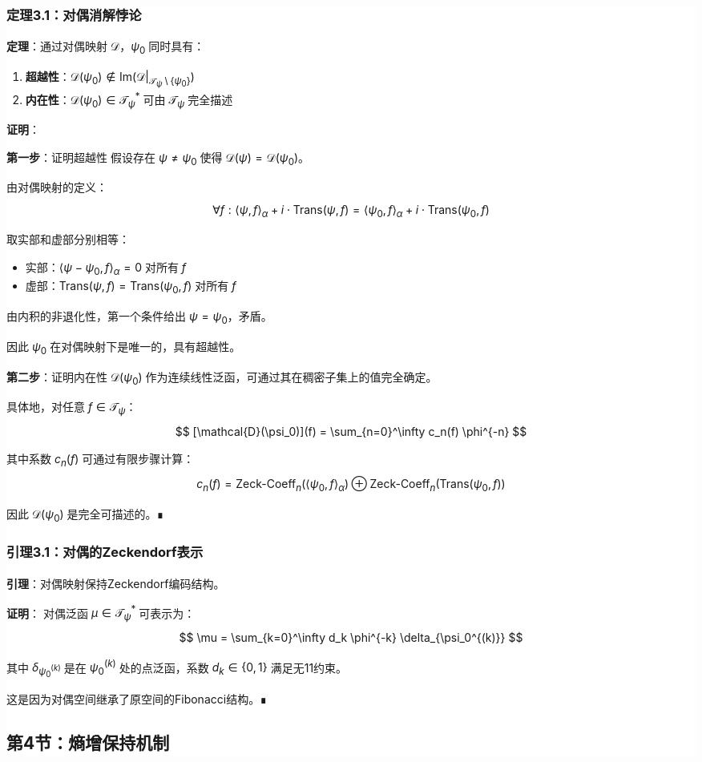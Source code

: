 ### 定理3.1：对偶消解悖论

**定理**：通过对偶映射 $\mathcal{D}$，$\psi_0$ 同时具有：
1. **超越性**：$\mathcal{D}(\psi_0) \notin \text{Im}(\mathcal{D}|_{\mathcal{T}_\psi \setminus \{\psi_0\}})$
2. **内在性**：$\mathcal{D}(\psi_0) \in \mathcal{T}_\psi^*$ 可由 $\mathcal{T}_\psi$ 完全描述

**证明**：

**第一步**：证明超越性
假设存在 $\psi \neq \psi_0$ 使得 $\mathcal{D}(\psi) = \mathcal{D}(\psi_0)$。

由对偶映射的定义：
$$
\forall f: \langle \psi, f \rangle_\alpha + i \cdot \text{Trans}(\psi, f) = \langle \psi_0, f \rangle_\alpha + i \cdot \text{Trans}(\psi_0, f)
$$

取实部和虚部分别相等：
- 实部：$\langle \psi - \psi_0, f \rangle_\alpha = 0$ 对所有 $f$
- 虚部：$\text{Trans}(\psi, f) = \text{Trans}(\psi_0, f)$ 对所有 $f$

由内积的非退化性，第一个条件给出 $\psi = \psi_0$，矛盾。

因此 $\psi_0$ 在对偶映射下是唯一的，具有超越性。

**第二步**：证明内在性
$\mathcal{D}(\psi_0)$ 作为连续线性泛函，可通过其在稠密子集上的值完全确定。

具体地，对任意 $f \in \mathcal{T}_\psi$：
$$
[\mathcal{D}(\psi_0)](f) = \sum_{n=0}^\infty c_n(f) \phi^{-n}
$$

其中系数 $c_n(f)$ 可通过有限步骤计算：
$$
c_n(f) = \text{Zeck-Coeff}_n(\langle \psi_0, f \rangle_\alpha) \oplus \text{Zeck-Coeff}_n(\text{Trans}(\psi_0, f))
$$

因此 $\mathcal{D}(\psi_0)$ 是完全可描述的。∎

### 引理3.1：对偶的Zeckendorf表示

**引理**：对偶映射保持Zeckendorf编码结构。

**证明**：
对偶泛函 $\mu \in \mathcal{T}_\psi^*$ 可表示为：
$$
\mu = \sum_{k=0}^\infty d_k \phi^{-k} \delta_{\psi_0^{(k)}}
$$

其中 $\delta_{\psi_0^{(k)}}$ 是在 $\psi_0^{(k)}$ 处的点泛函，系数 $d_k \in \{0,1\}$ 满足无11约束。

这是因为对偶空间继承了原空间的Fibonacci结构。∎

## 第4节：熵增保持机制
